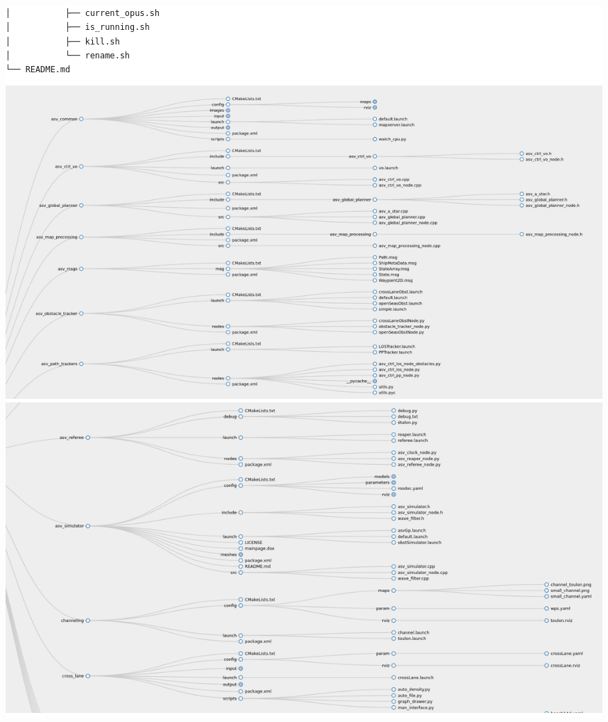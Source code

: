 ```
│           ├── current_opus.sh
│           ├── is_running.sh
│           ├── kill.sh
│           └── rename.sh
└── README.md

```

![Tree first part](asv_common/images/tree1.png)
![Tree second part](asv_common/images/tree2.png)